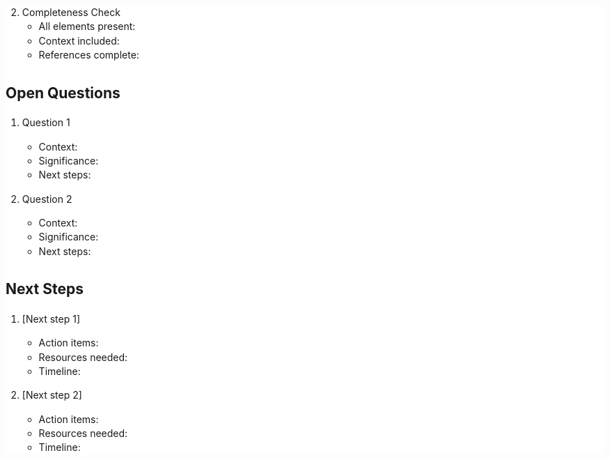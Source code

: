 2. Completeness Check
   - All elements present:
   - Context included:
   - References complete:

## Open Questions
1. Question 1
   - Context:
   - Significance:
   - Next steps:

2. Question 2
   - Context:
   - Significance:
   - Next steps:

## Next Steps
1. [Next step 1]
   - Action items:
   - Resources needed:
   - Timeline:

2. [Next step 2]
   - Action items:
   - Resources needed:
   - Timeline: 